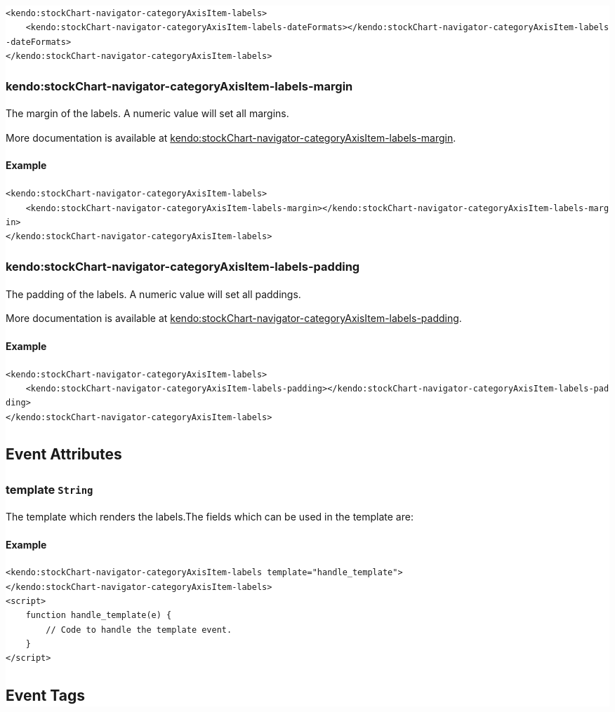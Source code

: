     <kendo:stockChart-navigator-categoryAxisItem-labels>
        <kendo:stockChart-navigator-categoryAxisItem-labels-dateFormats></kendo:stockChart-navigator-categoryAxisItem-labels-dateFormats>
    </kendo:stockChart-navigator-categoryAxisItem-labels>

### kendo:stockChart-navigator-categoryAxisItem-labels-margin

The margin of the labels. A numeric value will set all margins.

More documentation is available at [kendo:stockChart-navigator-categoryAxisItem-labels-margin](/kendo-ui/api/wrappers/jsp/stockchart/navigator-categoryaxisitem-labels-margin).

#### Example

    <kendo:stockChart-navigator-categoryAxisItem-labels>
        <kendo:stockChart-navigator-categoryAxisItem-labels-margin></kendo:stockChart-navigator-categoryAxisItem-labels-margin>
    </kendo:stockChart-navigator-categoryAxisItem-labels>

### kendo:stockChart-navigator-categoryAxisItem-labels-padding

The padding of the labels. A numeric value will set all paddings.

More documentation is available at [kendo:stockChart-navigator-categoryAxisItem-labels-padding](/kendo-ui/api/wrappers/jsp/stockchart/navigator-categoryaxisitem-labels-padding).

#### Example

    <kendo:stockChart-navigator-categoryAxisItem-labels>
        <kendo:stockChart-navigator-categoryAxisItem-labels-padding></kendo:stockChart-navigator-categoryAxisItem-labels-padding>
    </kendo:stockChart-navigator-categoryAxisItem-labels>


## Event Attributes

### template `String`

The template which renders the labels.The fields which can be used in the template are:


#### Example
    <kendo:stockChart-navigator-categoryAxisItem-labels template="handle_template">
    </kendo:stockChart-navigator-categoryAxisItem-labels>
    <script>
        function handle_template(e) {
            // Code to handle the template event.
        }
    </script>

## Event Tags

